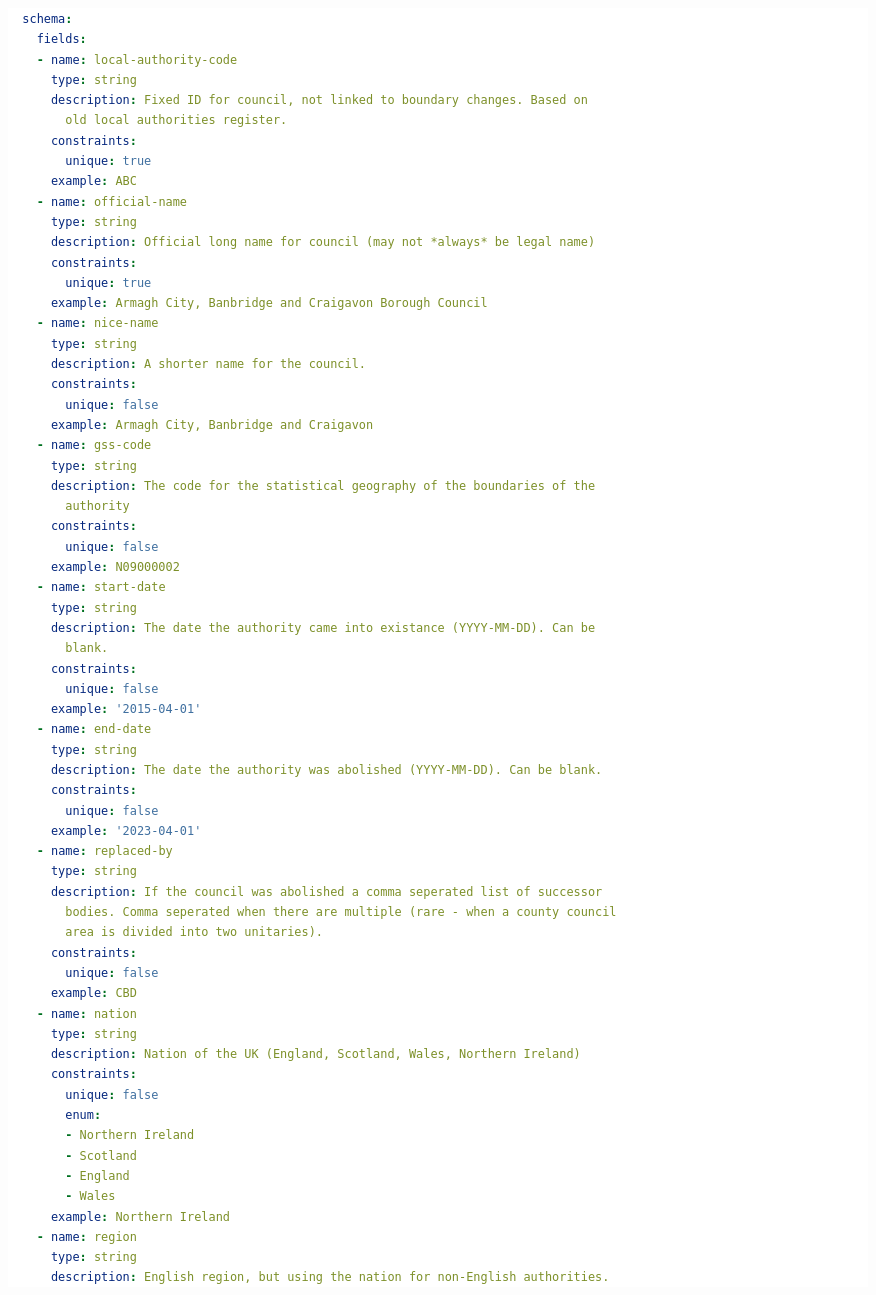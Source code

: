 ```yaml
  schema:
    fields:
    - name: local-authority-code
      type: string
      description: Fixed ID for council, not linked to boundary changes. Based on
        old local authorities register.
      constraints:
        unique: true
      example: ABC
    - name: official-name
      type: string
      description: Official long name for council (may not *always* be legal name)
      constraints:
        unique: true
      example: Armagh City, Banbridge and Craigavon Borough Council
    - name: nice-name
      type: string
      description: A shorter name for the council.
      constraints:
        unique: false
      example: Armagh City, Banbridge and Craigavon
    - name: gss-code
      type: string
      description: The code for the statistical geography of the boundaries of the
        authority
      constraints:
        unique: false
      example: N09000002
    - name: start-date
      type: string
      description: The date the authority came into existance (YYYY-MM-DD). Can be
        blank.
      constraints:
        unique: false
      example: '2015-04-01'
    - name: end-date
      type: string
      description: The date the authority was abolished (YYYY-MM-DD). Can be blank.
      constraints:
        unique: false
      example: '2023-04-01'
    - name: replaced-by
      type: string
      description: If the council was abolished a comma seperated list of successor
        bodies. Comma seperated when there are multiple (rare - when a county council
        area is divided into two unitaries).
      constraints:
        unique: false
      example: CBD
    - name: nation
      type: string
      description: Nation of the UK (England, Scotland, Wales, Northern Ireland)
      constraints:
        unique: false
        enum:
        - Northern Ireland
        - Scotland
        - England
        - Wales
      example: Northern Ireland
    - name: region
      type: string
      description: English region, but using the nation for non-English authorities.
```